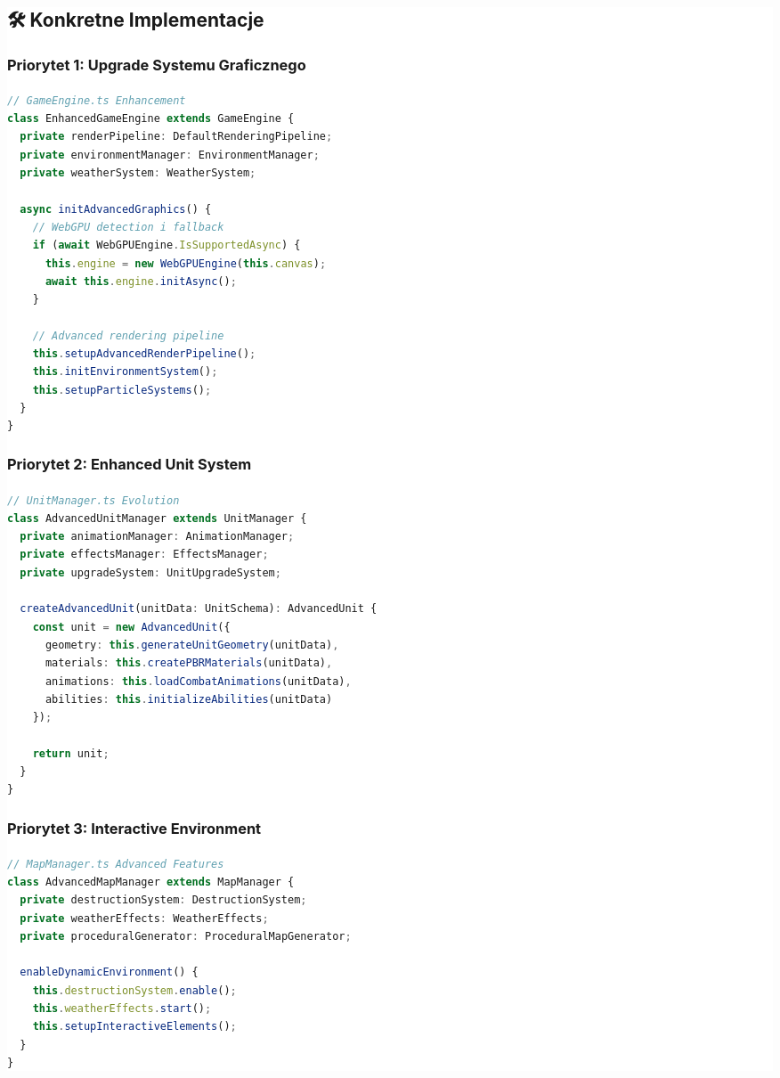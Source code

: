 
## 🛠️ Konkretne Implementacje

### Priorytet 1: Upgrade Systemu Graficznego

```typescript
// GameEngine.ts Enhancement
class EnhancedGameEngine extends GameEngine {
  private renderPipeline: DefaultRenderingPipeline;
  private environmentManager: EnvironmentManager;
  private weatherSystem: WeatherSystem;
  
  async initAdvancedGraphics() {
    // WebGPU detection i fallback
    if (await WebGPUEngine.IsSupportedAsync) {
      this.engine = new WebGPUEngine(this.canvas);
      await this.engine.initAsync();
    }
    
    // Advanced rendering pipeline
    this.setupAdvancedRenderPipeline();
    this.initEnvironmentSystem();
    this.setupParticleSystems();
  }
}
```

### Priorytet 2: Enhanced Unit System

```typescript
// UnitManager.ts Evolution
class AdvancedUnitManager extends UnitManager {
  private animationManager: AnimationManager;
  private effectsManager: EffectsManager;
  private upgradeSystem: UnitUpgradeSystem;
  
  createAdvancedUnit(unitData: UnitSchema): AdvancedUnit {
    const unit = new AdvancedUnit({
      geometry: this.generateUnitGeometry(unitData),
      materials: this.createPBRMaterials(unitData),
      animations: this.loadCombatAnimations(unitData),
      abilities: this.initializeAbilities(unitData)
    });
    
    return unit;
  }
}
```

### Priorytet 3: Interactive Environment

```typescript
// MapManager.ts Advanced Features
class AdvancedMapManager extends MapManager {
  private destructionSystem: DestructionSystem;
  private weatherEffects: WeatherEffects;
  private proceduralGenerator: ProceduralMapGenerator;
  
  enableDynamicEnvironment() {
    this.destructionSystem.enable();
    this.weatherEffects.start();
    this.setupInteractiveElements();
  }
}
```
